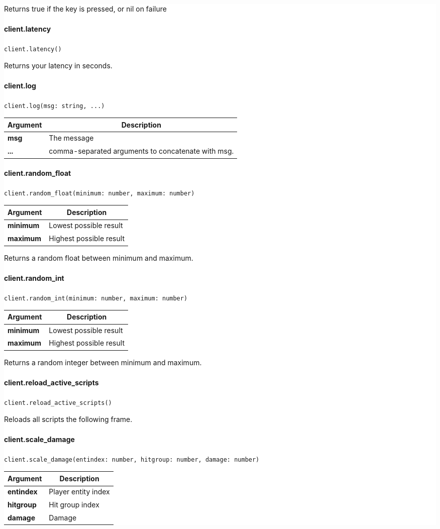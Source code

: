 Returns true if the key is pressed, or nil on failure


#### client.latency

`client.latency()`

Returns your latency in seconds.


#### client.log

`client.log(msg: string, ...)`

Argument | Description
-------- | -----------
  **msg** | The message
  **...** | comma-separated arguments to concatenate with msg.


#### client.random_float

`client.random_float(minimum: number, maximum: number)`

Argument | Description
-------- | -----------
  **minimum** | Lowest possible result
  **maximum** | Highest possible result

Returns a random float between minimum and maximum.


#### client.random_int

`client.random_int(minimum: number, maximum: number)`

Argument | Description
-------- | -----------
  **minimum** | Lowest possible result
  **maximum** | Highest possible result

Returns a random integer between minimum and maximum.


#### client.reload_active_scripts

`client.reload_active_scripts()`

Reloads all scripts the following frame.


#### client.scale_damage

`client.scale_damage(entindex: number, hitgroup: number, damage: number)`

Argument | Description
-------- | -----------
  **entindex** | Player entity index
  **hitgroup** | Hit group index
  **damage** | Damage
